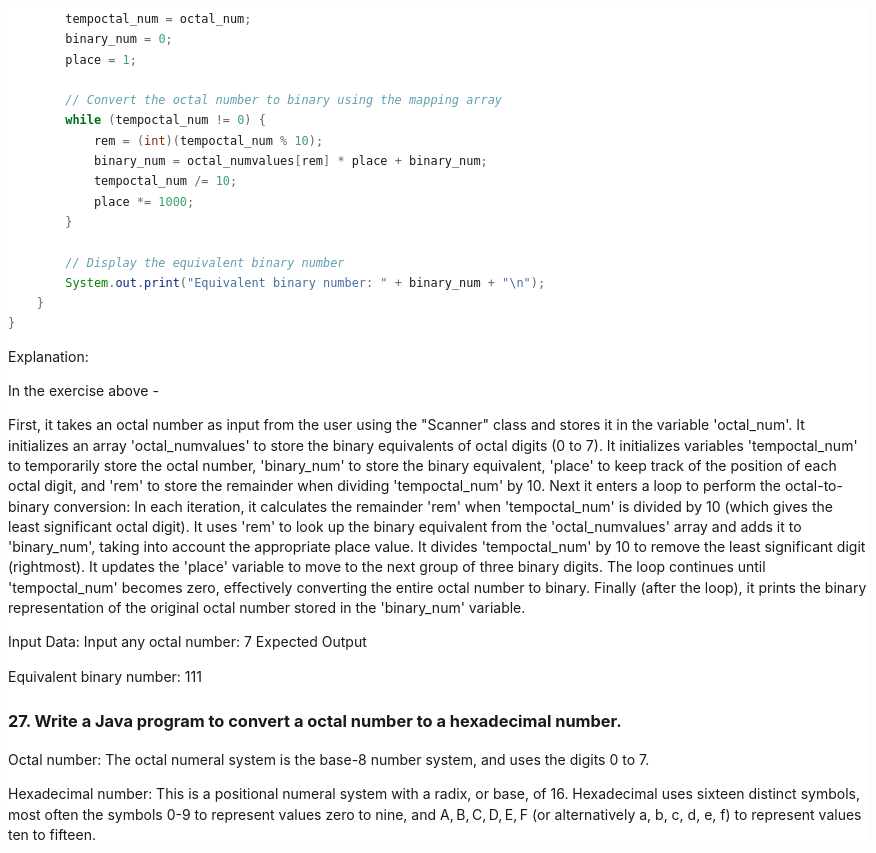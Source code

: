 ```java
        tempoctal_num = octal_num;
        binary_num = 0;
        place = 1;
        
        // Convert the octal number to binary using the mapping array
        while (tempoctal_num != 0) {
            rem = (int)(tempoctal_num % 10);
            binary_num = octal_numvalues[rem] * place + binary_num;
            tempoctal_num /= 10;
            place *= 1000;
        }
        
        // Display the equivalent binary number
        System.out.print("Equivalent binary number: " + binary_num + "\n");
    }
}
```
Explanation:

In the exercise above -

First, it takes an octal number as input from the user using the "Scanner" class and stores it in the variable 'octal_num'.
It initializes an array 'octal_numvalues' to store the binary equivalents of octal digits (0 to 7).
It initializes variables 'tempoctal_num' to temporarily store the octal number, 'binary_num' to store the binary equivalent, 'place' to keep track of the position of each octal digit, and 'rem' to store the remainder when dividing 'tempoctal_num' by 10.
Next it enters a loop to perform the octal-to-binary conversion:
In each iteration, it calculates the remainder 'rem' when 'tempoctal_num' is divided by 10 (which gives the least significant octal digit).
It uses 'rem' to look up the binary equivalent from the 'octal_numvalues' array and adds it to 'binary_num', taking into account the appropriate place value.
It divides 'tempoctal_num' by 10 to remove the least significant digit (rightmost).
It updates the 'place' variable to move to the next group of three binary digits.
The loop continues until 'tempoctal_num' becomes zero, effectively converting the entire octal number to binary.
Finally (after the loop), it prints the binary representation of the original octal number stored in the 'binary_num' variable.

Input Data:
Input any octal number: 7
Expected Output

Equivalent binary number: 111 


### 27. Write a Java program to convert a octal number to a hexadecimal number.

Octal number: The octal numeral system is the base-8 number system, and uses the digits 0 to 7.

Hexadecimal number: This is a positional numeral system with a radix, or base, of 16. Hexadecimal uses sixteen distinct symbols, most often the symbols 0-9 to represent values zero to nine, and A, B, C, D, E, F (or alternatively a, b, c, d, e, f) to represent values ten to fifteen.
